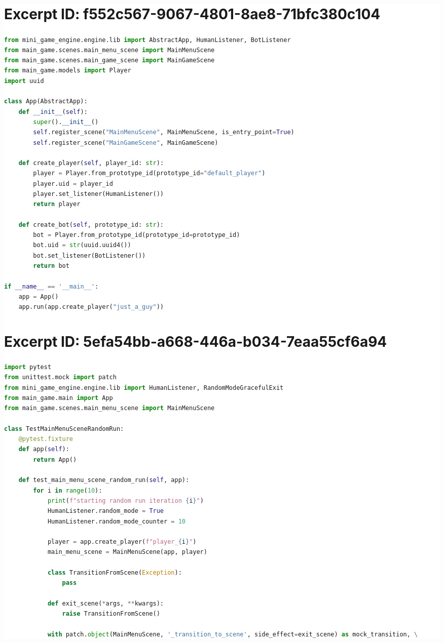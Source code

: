 # Excerpt ID: f552c567-9067-4801-8ae8-71bfc380c104
```python main_game/main.py
from mini_game_engine.engine.lib import AbstractApp, HumanListener, BotListener
from main_game.scenes.main_menu_scene import MainMenuScene
from main_game.scenes.main_game_scene import MainGameScene
from main_game.models import Player
import uuid

class App(AbstractApp):
    def __init__(self):
        super().__init__()
        self.register_scene("MainMenuScene", MainMenuScene, is_entry_point=True)
        self.register_scene("MainGameScene", MainGameScene)

    def create_player(self, player_id: str):
        player = Player.from_prototype_id(prototype_id="default_player")
        player.uid = player_id
        player.set_listener(HumanListener())
        return player

    def create_bot(self, prototype_id: str):
        bot = Player.from_prototype_id(prototype_id=prototype_id)
        bot.uid = str(uuid.uuid4())
        bot.set_listener(BotListener())
        return bot

if __name__ == '__main__':
    app = App()
    app.run(app.create_player("just_a_guy"))
```

# Excerpt ID: 5efa54bb-a668-446a-b034-7eaa55cf6a94
```python main_game/tests/test_main_menu_scene.py
import pytest
from unittest.mock import patch
from mini_game_engine.engine.lib import HumanListener, RandomModeGracefulExit
from main_game.main import App
from main_game.scenes.main_menu_scene import MainMenuScene

class TestMainMenuSceneRandomRun:
    @pytest.fixture
    def app(self):
        return App()

    def test_main_menu_scene_random_run(self, app):
        for i in range(10):
            print(f"starting random run iteration {i}")
            HumanListener.random_mode = True
            HumanListener.random_mode_counter = 10

            player = app.create_player(f"player_{i}")
            main_menu_scene = MainMenuScene(app, player)

            class TransitionFromScene(Exception):
                pass

            def exit_scene(*args, **kwargs):
                raise TransitionFromScene()

            with patch.object(MainMenuScene, '_transition_to_scene', side_effect=exit_scene) as mock_transition, \
```